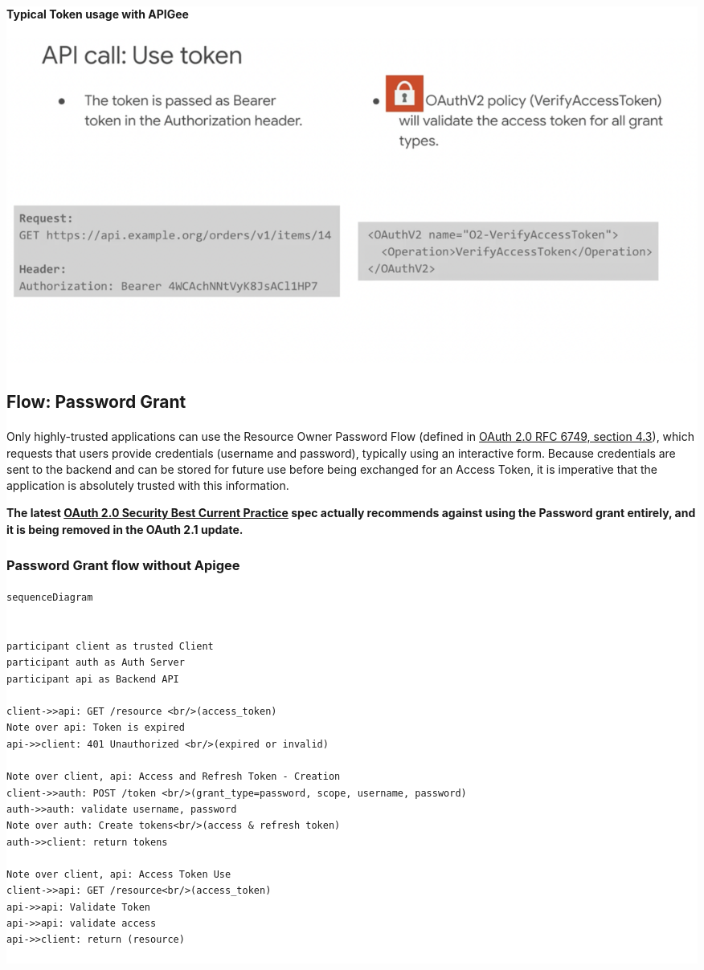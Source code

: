 #### Typical Token usage with APIGee

![api_token_usage](images/api_token_usage.png)

## Flow: Password Grant

Only highly-trusted applications can use the Resource Owner Password Flow (defined in [OAuth 2.0 RFC 6749, section 4.3](https://tools.ietf.org/html/rfc6749#section-4.3)), which requests that users provide credentials (username and password), typically using an interactive form. Because credentials are sent to the backend and can be stored for future use before being exchanged for an Access Token, it is imperative that the application is absolutely trusted with this information.

**The latest [OAuth 2.0 Security Best Current Practice](https://oauth.net/2/oauth-best-practice/) spec actually recommends against using the Password grant entirely, and it is being removed in the OAuth 2.1 update.**

### Password Grant flow without Apigee

```mermaid
sequenceDiagram


participant client as trusted Client
participant auth as Auth Server
participant api as Backend API

client->>api: GET /resource <br/>(access_token)
Note over api: Token is expired
api->>client: 401 Unauthorized <br/>(expired or invalid)

Note over client, api: Access and Refresh Token - Creation
client->>auth: POST /token <br/>(grant_type=password, scope, username, password)
auth->>auth: validate username, password
Note over auth: Create tokens<br/>(access & refresh token)
auth->>client: return tokens

Note over client, api: Access Token Use
client->>api: GET /resource<br/>(access_token)
api->>api: Validate Token
api->>api: validate access
api->>client: return (resource)


```